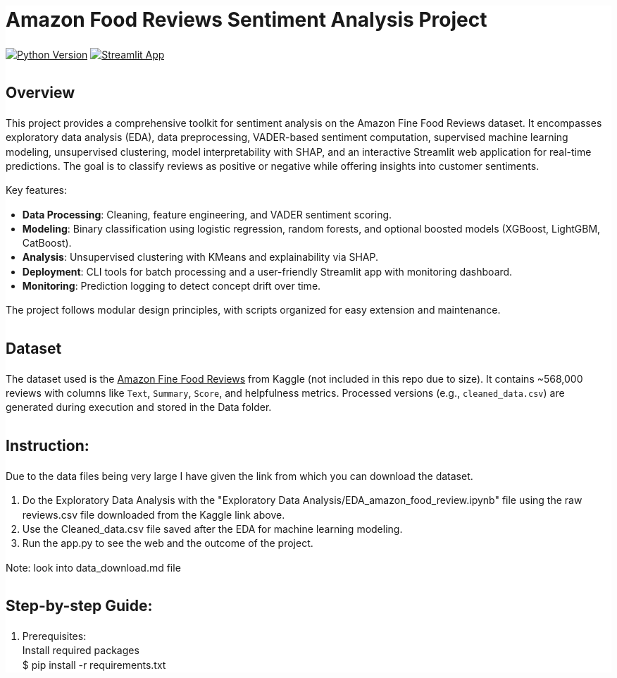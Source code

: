 # Amazon Food Reviews Sentiment Analysis Project

[![Python Version](https://img.shields.io/badge/python-3.8%2B-blue.svg)](https://www.python.org/downloads/)
[![Streamlit App](https://img.shields.io/badge/Streamlit-App-red.svg)](https://streamlit.io/)

## Overview

This project provides a comprehensive toolkit for sentiment analysis on the Amazon Fine Food Reviews dataset. It encompasses exploratory data analysis (EDA), data preprocessing, VADER-based sentiment computation, supervised machine learning modeling, unsupervised clustering, model interpretability with SHAP, and an interactive Streamlit web application for real-time predictions. The goal is to classify reviews as positive or negative while offering insights into customer sentiments.



Key features:
- **Data Processing**: Cleaning, feature engineering, and VADER sentiment scoring.
- **Modeling**: Binary classification using logistic regression, random forests, and optional boosted models (XGBoost, LightGBM, CatBoost).
- **Analysis**: Unsupervised clustering with KMeans and explainability via SHAP.
- **Deployment**: CLI tools for batch processing and a user-friendly Streamlit app with monitoring dashboard.
- **Monitoring**: Prediction logging to detect concept drift over time.

The project follows modular design principles, with scripts organized for easy extension and maintenance.

## Dataset

The dataset used is the [Amazon Fine Food Reviews](https://www.kaggle.com/snap/amazon-fine-food-reviews) from Kaggle (not included in this repo due to size). It contains ~568,000 reviews with columns like `Text`, `Summary`, `Score`, and helpfulness metrics. Processed versions (e.g., `cleaned_data.csv`) are generated during execution and stored in the Data folder.

## Instruction:  
Due to the data files being very large I have given  the link from which you can download the dataset. 
1. Do the Exploratory Data Analysis with the "Exploratory Data Analysis/EDA_amazon_food_review.ipynb" file using the raw reviews.csv file downloaded from the Kaggle link above.
2. Use the Cleaned_data.csv file saved after the EDA for machine learning modeling.
3. Run the app.py to see the web and the outcome of the project.

Note: look into data_download.md file 

## Step-by-step Guide: 

1. Prerequisites:   
  Install required packages   
  $ pip install -r requirements.txt
